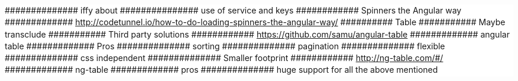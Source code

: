 ############## iffy about
############### use of service and keys
############ Spinners the Angular way
############# http://codetunnel.io/how-to-do-loading-spinners-the-angular-way/
########## Table
########### Maybe transclude
########### Third party solutions
############ https://github.com/samu/angular-table
############# angular table
############# Pros
############## sorting
############## pagination
############## flexible
############## css independent
############## Smaller footprint
############ http://ng-table.com/#/
############# ng-table
############# pros
############## huge support for all the above mentioned
